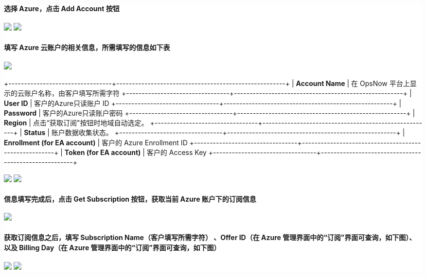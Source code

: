 



#### 选择 Azure，点击 Add Account 按钮

![][guide_service_portal_5] 
![][guide_service_portal_6]





#### 填写 Azure 云账户的相关信息，所需填写的信息如下表

![][guide_service_portal_7]

+---------------------------------+------------------------------------------------------+
| **Account Name**                | 在 OpsNow 平台上显示的云账户名称，由客户填写所需字符 
+---------------------------------+------------------------------------------------------+
| **User ID**                     | 客户的Azure只读账户 ID
+---------------------------------+------------------------------------------------------+
| **Password**                    | 客户的Azure只读账户密码
+---------------------------------+------------------------------------------------------+
| **Region**                      | 点击“获取订阅"按钮时地域自动选定。
+---------------------------------+------------------------------------------------------+
| **Status**                      | 账户数据收集状态。
+---------------------------------+------------------------------------------------------+
| **Enrollment (for EA account)** | 客户的 Azure Enrollment ID
+---------------------------------+------------------------------------------------------+
| **Token (for EA account)**      | 客户的 Access Key
+---------------------------------+------------------------------------------------------+


![][guide_service_portal_8] 
![][guide_service_portal_9]




#### 信息填写完成后，点击 Get Subscription 按钮，获取当前 Azure 账户下的订阅信息

![][guide_service_portal_10]




#### 获取订阅信息之后，填写 Subscription Name（客户填写所需字符） 、Offer ID（在 Azure 管理界面中的“订阅”界面可查询，如下图）、以及 Billing Day（在 Azure 管理界面中的“订阅”界面可查询，如下图）

![][guide_service_portal_11]
![][guide_service_portal_12]


[guide_service_portal_1]:  ./resource/guide_service_portal_1.png
[guide_service_portal_10]: ./resource/guide_service_portal_10.png
[guide_service_portal_11]: ./resource/guide_service_portal_11.png
[guide_service_portal_12]: ./resource/guide_service_portal_12.png
[guide_service_portal_13]: ./resource/guide_service_portal_13.png
[guide_service_portal_14]: ./resource/guide_service_portal_14.png
[guide_service_portal_15]: ./resource/guide_service_portal_15.png
[guide_service_portal_16]: ./resource/guide_service_portal_16.png
[guide_service_portal_17]: ./resource/guide_service_portal_17.png
[guide_service_portal_18]: ./resource/guide_service_portal_18.png
[guide_service_portal_19]: ./resource/guide_service_portal_19.png
[guide_service_portal_2]:  ./resource/guide_service_portal_2.png
[guide_service_portal_20]: ./resource/guide_service_portal_20.png
[guide_service_portal_21]: ./resource/guide_service_portal_21.png
[guide_service_portal_22]: ./resource/guide_service_portal_22.png
[guide_service_portal_23]: ./resource/guide_service_portal_23.png
[guide_service_portal_24]: ./resource/guide_service_portal_24.png
[guide_service_portal_25]: ./resource/guide_service_portal_25.png
[guide_service_portal_26]: ./resource/guide_service_portal_26.png
[guide_service_portal_27]: ./resource/guide_service_portal_27.png
[guide_service_portal_28]: ./resource/guide_service_portal_28.png
[guide_service_portal_29]: ./resource/guide_service_portal_29.png
[guide_service_portal_3]:  ./resource/guide_service_portal_3.png
[guide_service_portal_30]: ./resource/guide_service_portal_30.png
[guide_service_portal_31]: ./resource/guide_service_portal_31.png
[guide_service_portal_32]: ./resource/guide_service_portal_32.png
[guide_service_portal_33]: ./resource/guide_service_portal_33.png
[guide_service_portal_34]: ./resource/guide_service_portal_34.png
[guide_service_portal_35]: ./resource/guide_service_portal_35.png
[guide_service_portal_36]: ./resource/guide_service_portal_36.png
[guide_service_portal_37]: ./resource/guide_service_portal_37.png
[guide_service_portal_38]: ./resource/guide_service_portal_38.png
[guide_service_portal_39]: ./resource/guide_service_portal_39.png
[guide_service_portal_4]:  ./resource/guide_service_portal_4.png
[guide_service_portal_40]: ./resource/guide_service_portal_40.png
[guide_service_portal_5]:  ./resource/guide_service_portal_5.png
[guide_service_portal_6]:  ./resource/guide_service_portal_6.png
[guide_service_portal_7]:  ./resource/guide_service_portal_7.png
[guide_service_portal_8]:  ./resource/guide_service_portal_8.png
[guide_service_portal_9]:  ./resource/guide_service_portal_9.png
[service_group_2_1_1]:     ./resource/service_group_2_1_1.png
[service_group_2_1_1_1]:   ./resource/service_group_2_1_1_1.png
[service_group_2_1_1_2]:   ./resource/service_group_2_1_1_2.png
[service_group_2_1_1_3]:   ./resource/service_group_2_1_1_3.png
[service_group_2_1_1_4]:   ./resource/service_group_2_1_1_4.png
[service_group_2_1_1_5]:   ./resource/service_group_2_1_1_5.png
[service_group_2_1_1_6]:   ./resource/service_group_2_1_1_6.png
[service_group_2_1_2_1]:   ./resource/service_group_2_1_2_1.png
[service_group_2_1_2_2]:   ./resource/service_group_2_1_2_2.png
[service_group_2_1_2_3]:   ./resource/service_group_2_1_2_3.png
[service_group_2_1_2_4]:   ./resource/service_group_2_1_2_4.png
[service_group_2_1_2_5]:   ./resource/service_group_2_1_2_5.png
[service_group_2_2_1]:     ./resource/service_group_2_2_1.png
[service_group_2_2_2]:     ./resource/service_group_2_2_2.png
[service_group_2_2_3]:     ./resource/service_group_2_2_3.png
[service_group_2_2_4]:     ./resource/service_group_2_2_4.png
[service_group_2_2_5]:     ./resource/service_group_2_2_5.png
[service_group_2_2_6]:     ./resource/service_group_2_2_6.png
[service_group_2_3_1]:     ./resource/service_group_2_3_1.png
[service_group_2_3_2]:     ./resource/service_group_2_3_2.png
[service_group_2_3_3]:     ./resource/service_group_2_3_3.png
[service_group_2_3_4]:     ./resource/service_group_2_3_4.png
[service_group_2_3_5]:     ./resource/service_group_2_3_5.png
[service_group_2_3_6]:     ./resource/service_group_2_3_6.png
[service_group_3_1_1_1]:   ./resource/service_group_3_1_1_1.png
[service_group_3_1_1_2]:   ./resource/service_group_3_1_1_2.png
[service_group_3_1_1_3]:   ./resource/service_group_3_1_1_3.png
[service_group_3_1_1_4]:   ./resource/service_group_3_1_1_4.png
[service_group_3_1_1_5]:   ./resource/service_group_3_1_1_5.png
[service_group_3_1_2_1]:   ./resource/service_group_3_1_2_1.png
[service_group_3_1_2_2]:   ./resource/service_group_3_1_2_2.png
[service_group_3_1_2_3]:   ./resource/service_group_3_1_2_3.png
[service_group_3_1_2_4]:   ./resource/service_group_3_1_2_4.png
[service_group_3_1_2_5]:   ./resource/service_group_3_1_2_5.png
[service_group_3_1_3_1]:   ./resource/service_group_3_1_3_1.png
[service_group_3_1_3_2]:   ./resource/service_group_3_1_3_2.png
[service_group_3_1_3_3]:   ./resource/service_group_3_1_3_3.png
[service_group_3_1_3_4]:   ./resource/service_group_3_1_3_4.png
[service_group_3_2_1]:     ./resource/service_group_3_2_1.png
[service_group_3_2_2]:     ./resource/service_group_3_2_2.png
[service_group_3_2_3]:     ./resource/service_group_3_2_3.png
[service_group_4_1_1]:     ./resource/service_group_4_1_1.png
[service_group_4_1_2]:     ./resource/service_group_4_1_2.png
[service_group_4_2_1]:     ./resource/service_group_4_2_1.png
[service_group_4_2_2]:     ./resource/service_group_4_2_2.png
[service_group_4_3_1]:     ./resource/service_group_4_3_1.png
[service_group_4_3_2]:     ./resource/service_group_4_3_2.png
[service_group_4_4_1_1]:   ./resource/service_group_4_4_1_1.png
[service_group_4_4_1_2]:   ./resource/service_group_4_4_1_2.png
[service_group_4_4_2_1]:   ./resource/service_group_4_4_2_1.png
[service_group_4_4_2_2]:   ./resource/service_group_4_4_2_2.png
[service_group_4_4_3_1]:   ./resource/service_group_4_4_3_1.png
[service_group_4_4_3_2]:   ./resource/service_group_4_4_3_2.png
[service_group_4_4_3_3]:   ./resource/service_group_4_4_3_3.png
